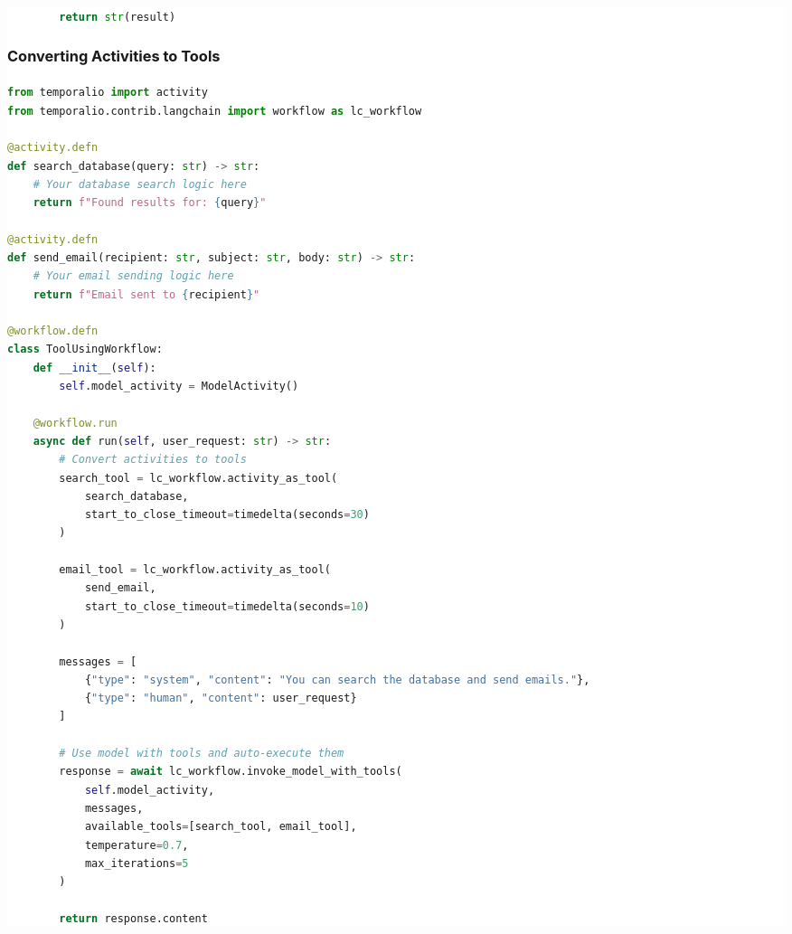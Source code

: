 ```python
        return str(result)
```

### Converting Activities to Tools

```python
from temporalio import activity
from temporalio.contrib.langchain import workflow as lc_workflow

@activity.defn
def search_database(query: str) -> str:
    # Your database search logic here
    return f"Found results for: {query}"

@activity.defn
def send_email(recipient: str, subject: str, body: str) -> str:
    # Your email sending logic here
    return f"Email sent to {recipient}"

@workflow.defn
class ToolUsingWorkflow:
    def __init__(self):
        self.model_activity = ModelActivity()
    
    @workflow.run
    async def run(self, user_request: str) -> str:
        # Convert activities to tools
        search_tool = lc_workflow.activity_as_tool(
            search_database,
            start_to_close_timeout=timedelta(seconds=30)
        )
        
        email_tool = lc_workflow.activity_as_tool(
            send_email,
            start_to_close_timeout=timedelta(seconds=10)
        )
        
        messages = [
            {"type": "system", "content": "You can search the database and send emails."},
            {"type": "human", "content": user_request}
        ]
        
        # Use model with tools and auto-execute them
        response = await lc_workflow.invoke_model_with_tools(
            self.model_activity,
            messages,
            available_tools=[search_tool, email_tool],
            temperature=0.7,
            max_iterations=5
        )
        
        return response.content
```
